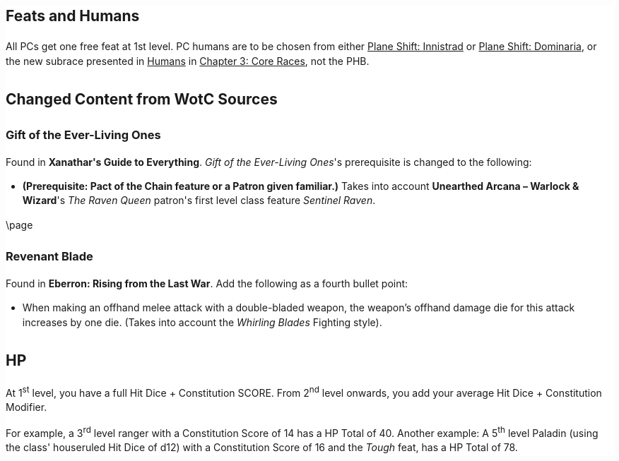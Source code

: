<div id="Feats-Vuman">

## Feats and Humans

</div>

All PCs get one free feat at 1st level. PC humans are to be chosen from either [Plane Shift: Innistrad](https://media.wizards.com/2016/dnd/downloads/Plane_Shift_Innistrad.pdf) or [Plane Shift: Dominaria](https://media.wizards.com/2018/downloads/magic/Plane_Shift_Dominaria.pdf), or the new subrace presented in [Humans](#Humans) in [Chapter 3: Core Races](#p8), not the PHB.

<div id="WotC-Diffs">

## Changed Content from WotC Sources

</div>

<div id="Gift-of-the-Ever-Living-Ones">

### Gift of the Ever-Living Ones

</div>

Found in **Xanathar's Guide to Everything**. *Gift of the Ever-Living Ones*'s prerequisite is changed to the following:

* **(Prerequisite: Pact of the Chain feature or a Patron given familiar.)** Takes into account **Unearthed Arcana &ndash; Warlock & Wizard**'s *The Raven Queen* patron's first level class feature *Sentinel Raven*.

<div class='pageNumber auto'></div>

\page

<div id="RevBlade">

### Revenant Blade

</div>

Found in **Eberron: Rising from the Last War**. Add the following as a fourth bullet point:

* When making an offhand melee attack with a double-bladed weapon, the weapon’s offhand damage die for this attack increases by one die. (Takes into account the *Whirling Blades* Fighting style).

<div id="HP-Changes">

## HP

</div>

At 1<sup>st</sup> level, you have a full Hit Dice + Constitution SCORE. From 2<sup>nd</sup> level onwards, you add your average Hit Dice + Constitution Modifier.

For example, a 3<sup>rd</sup> level ranger with a Constitution Score of 14 has a HP Total of 40. Another example: A 5<sup>th</sup> level Paladin (using the class' houseruled Hit Dice of d12) with a Constitution Score of 16 and the *Tough* feat, has a HP Total of 78.
